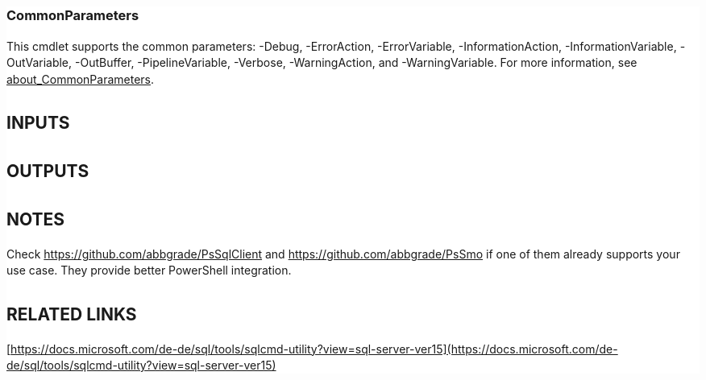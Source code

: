 ### CommonParameters
This cmdlet supports the common parameters: -Debug, -ErrorAction, -ErrorVariable, -InformationAction, -InformationVariable, -OutVariable, -OutBuffer, -PipelineVariable, -Verbose, -WarningAction, and -WarningVariable. For more information, see [about_CommonParameters](http://go.microsoft.com/fwlink/?LinkID=113216).

## INPUTS

## OUTPUTS

## NOTES
Check https://github.com/abbgrade/PsSqlClient and https://github.com/abbgrade/PsSmo if one of them already supports your use case.
They provide better PowerShell integration.

## RELATED LINKS

[https://docs.microsoft.com/de-de/sql/tools/sqlcmd-utility?view=sql-server-ver15](https://docs.microsoft.com/de-de/sql/tools/sqlcmd-utility?view=sql-server-ver15)

